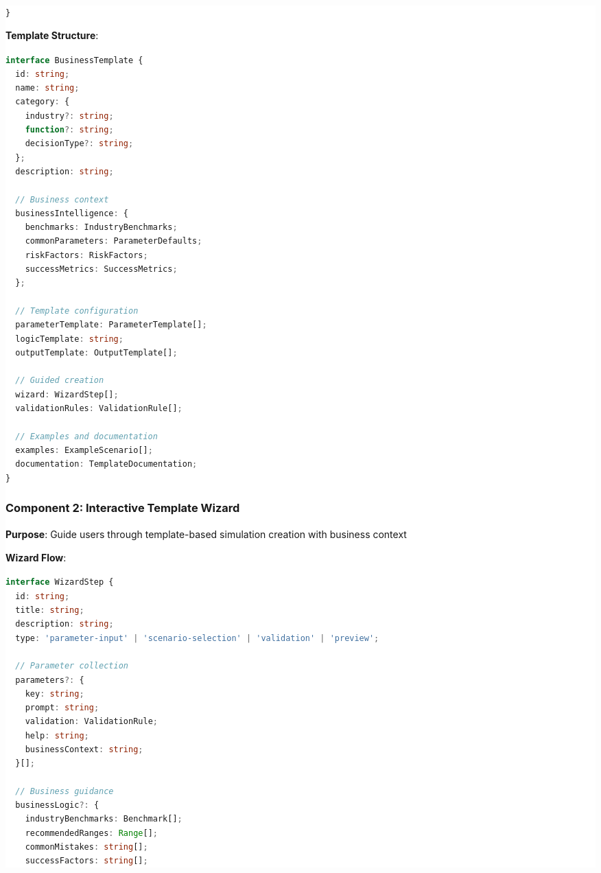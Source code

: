 ```typescript
}
```

**Template Structure**:
```typescript
interface BusinessTemplate {
  id: string;
  name: string;
  category: {
    industry?: string;
    function?: string;
    decisionType?: string;
  };
  description: string;
  
  // Business context
  businessIntelligence: {
    benchmarks: IndustryBenchmarks;
    commonParameters: ParameterDefaults;
    riskFactors: RiskFactors;
    successMetrics: SuccessMetrics;
  };
  
  // Template configuration
  parameterTemplate: ParameterTemplate[];
  logicTemplate: string;
  outputTemplate: OutputTemplate[];
  
  // Guided creation
  wizard: WizardStep[];
  validationRules: ValidationRule[];
  
  // Examples and documentation
  examples: ExampleScenario[];
  documentation: TemplateDocumentation;
}
```

### Component 2: Interactive Template Wizard
**Purpose**: Guide users through template-based simulation creation with business context

**Wizard Flow**:
```typescript
interface WizardStep {
  id: string;
  title: string;
  description: string;
  type: 'parameter-input' | 'scenario-selection' | 'validation' | 'preview';
  
  // Parameter collection
  parameters?: {
    key: string;
    prompt: string;
    validation: ValidationRule;
    help: string;
    businessContext: string;
  }[];
  
  // Business guidance
  businessLogic?: {
    industryBenchmarks: Benchmark[];
    recommendedRanges: Range[];
    commonMistakes: string[];
    successFactors: string[];
```